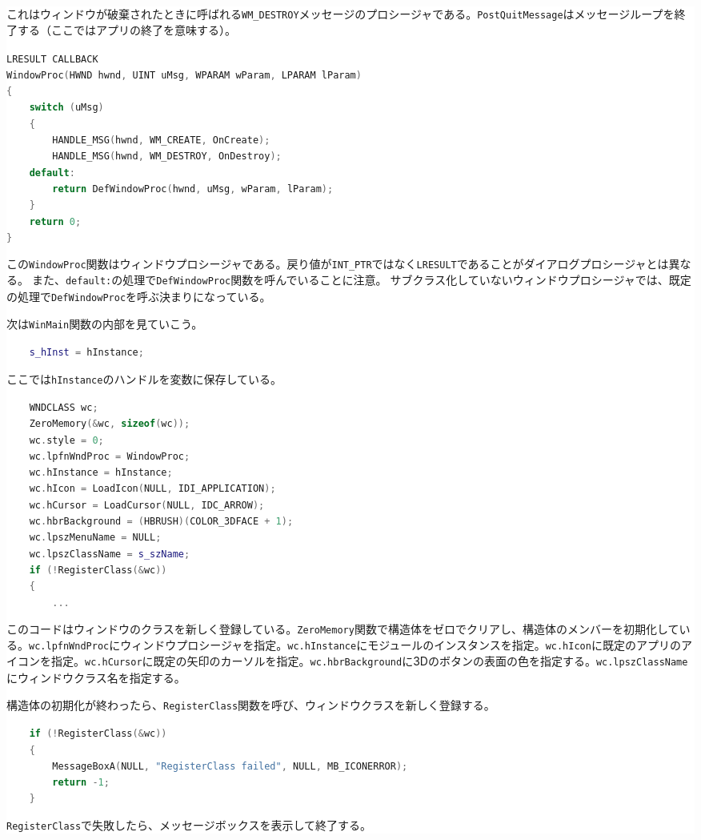 これはウィンドウが破棄されたときに呼ばれる`WM_DESTROY`メッセージのプロシージャである。`PostQuitMessage`はメッセージループを終了する（ここではアプリの終了を意味する）。

```cpp
LRESULT CALLBACK
WindowProc(HWND hwnd, UINT uMsg, WPARAM wParam, LPARAM lParam)
{
    switch (uMsg)
    {
        HANDLE_MSG(hwnd, WM_CREATE, OnCreate);
        HANDLE_MSG(hwnd, WM_DESTROY, OnDestroy);
    default:
        return DefWindowProc(hwnd, uMsg, wParam, lParam);
    }
    return 0;
}
```

この`WindowProc`関数はウィンドウプロシージャである。戻り値が`INT_PTR`ではなく`LRESULT`であることがダイアログプロシージャとは異なる。
また、`default:`の処理で`DefWindowProc`関数を呼んでいることに注意。
サブクラス化していないウィンドウプロシージャでは、既定の処理で`DefWindowProc`を呼ぶ決まりになっている。

次は`WinMain`関数の内部を見ていこう。

```cpp
    s_hInst = hInstance;
```
ここでは`hInstance`のハンドルを変数に保存している。

```cpp
    WNDCLASS wc;
    ZeroMemory(&wc, sizeof(wc));
    wc.style = 0;
    wc.lpfnWndProc = WindowProc;
    wc.hInstance = hInstance;
    wc.hIcon = LoadIcon(NULL, IDI_APPLICATION);
    wc.hCursor = LoadCursor(NULL, IDC_ARROW);
    wc.hbrBackground = (HBRUSH)(COLOR_3DFACE + 1);
    wc.lpszMenuName = NULL;
    wc.lpszClassName = s_szName;
    if (!RegisterClass(&wc))
    {
        ...
```

このコードはウィンドウのクラスを新しく登録している。`ZeroMemory`関数で構造体をゼロでクリアし、構造体のメンバーを初期化している。`wc.lpfnWndProc`にウィンドウプロシージャを指定。`wc.hInstance`にモジュールのインスタンスを指定。`wc.hIcon`に既定のアプリのアイコンを指定。`wc.hCursor`に既定の矢印のカーソルを指定。`wc.hbrBackground`に3Dのボタンの表面の色を指定する。`wc.lpszClassName`にウィンドウクラス名を指定する。

構造体の初期化が終わったら、`RegisterClass`関数を呼び、ウィンドウクラスを新しく登録する。

```cpp
    if (!RegisterClass(&wc))
    {
        MessageBoxA(NULL, "RegisterClass failed", NULL, MB_ICONERROR);
        return -1;
    }
```
`RegisterClass`で失敗したら、メッセージボックスを表示して終了する。
